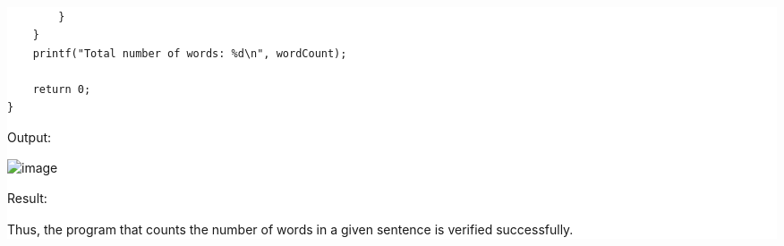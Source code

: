 ```
        }
    }
    printf("Total number of words: %d\n", wordCount);

    return 0;
}
```

Output:


![image](https://github.com/user-attachments/assets/efce1662-f6c6-4a1b-af44-52c7aa2492d2)





Result:

Thus, the program that counts the number of words in a given sentence is verified 
successfully.
